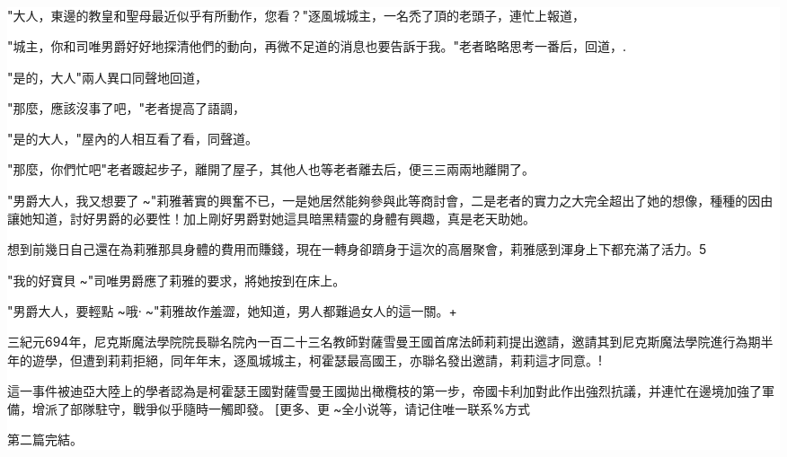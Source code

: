



"大人，東邊的教皇和聖母最近似乎有所動作，您看？"逐風城城主，一名禿了頂的老頭子，連忙上報道，



"城主，你和司唯男爵好好地探清他們的動向，再微不足道的消息也要告訴于我。"老者略略思考一番后，回道，.





"是的，大人"兩人異口同聲地回道，





"那麼，應該沒事了吧，"老者提高了語調，



"是的大人，"屋內的人相互看了看，同聲道。





"那麼，你們忙吧"老者踱起步子，離開了屋子，其他人也等老者離去后，便三三兩兩地離開了。





"男爵大人，我又想要了 ~"莉雅著實的興奮不已，一是她居然能夠參與此等商討會，二是老者的實力之大完全超出了她的想像，種種的因由讓她知道，討好男爵的必要性！加上剛好男爵對她這具暗黑精靈的身體有興趣，真是老天助她。





想到前幾日自己還在為莉雅那具身體的費用而賺錢，現在一轉身卻躋身于這次的高層聚會，莉雅感到渾身上下都充滿了活力。5





"我的好寶貝 ~"司唯男爵應了莉雅的要求，將她按到在床上。



"男爵大人，要輕點 ~哦· ~"莉雅故作羞澀，她知道，男人都難過女人的這一關。+







三紀元694年，尼克斯魔法學院院長聯名院內一百二十三名教師對薩雪曼王國首席法師莉莉提出邀請，邀請其到尼克斯魔法學院進行為期半年的遊學，但遭到莉莉拒絕，同年年末，逐風城城主，柯霍瑟最高國王，亦聯名發出邀請，莉莉這才同意。!





這一事件被迪亞大陸上的學者認為是柯霍瑟王國對薩雪曼王國拋出橄欖枝的第一步，帝國卡利加對此作出強烈抗議，并連忙在邊境加強了軍備，增派了部隊駐守，戰爭似乎隨時一觸即發。 [更多、更 ~全小说等，请记住唯一联系%方式





第二篇完結。


